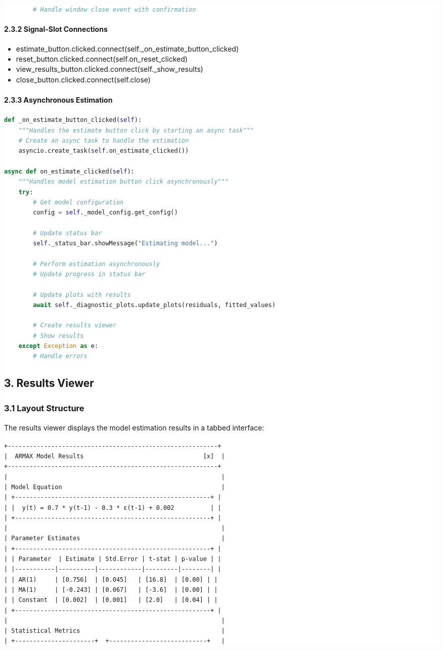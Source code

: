 ```python
        # Handle window close event with confirmation
```

#### 2.3.2 Signal-Slot Connections
- estimate_button.clicked.connect(self._on_estimate_button_clicked)
- reset_button.clicked.connect(self.on_reset_clicked)
- view_results_button.clicked.connect(self._show_results)
- close_button.clicked.connect(self.close)

#### 2.3.3 Asynchronous Estimation
```python
def _on_estimate_button_clicked(self):
    """Handles the estimate button click by starting an async task"""
    # Create an async task to handle the estimation
    asyncio.create_task(self.on_estimate_clicked())

async def on_estimate_clicked(self):
    """Handles model estimation button click asynchronously"""
    try:
        # Get model configuration
        config = self._model_config.get_config()
        
        # Update status bar
        self._status_bar.showMessage("Estimating model...")
        
        # Perform estimation asynchronously
        # Update progress in status bar
        
        # Update plots with results
        await self._diagnostic_plots.update_plots(residuals, fitted_values)
        
        # Create results viewer
        # Show results
    except Exception as e:
        # Handle errors
```

## 3. Results Viewer

### 3.1 Layout Structure
The results viewer displays the model estimation results in a tabbed interface:

```
+----------------------------------------------------------+
|  ARMAX Model Results                                 [x]  |
+----------------------------------------------------------+
|                                                           |
| Model Equation                                            |
| +------------------------------------------------------+ |
| |  y(t) = 0.7 * y(t-1) - 0.3 * ε(t-1) + 0.002          | |
| +------------------------------------------------------+ |
|                                                           |
| Parameter Estimates                                       |
| +------------------------------------------------------+ |
| | Parameter  | Estimate | Std.Error | t-stat | p-value | |
| |-----------|----------|------------|---------|--------| |
| | AR(1)     | [0.756]  | [0.045]   | [16.8]  | [0.00] | |
| | MA(1)     | [-0.243] | [0.067]   | [-3.6]  | [0.00] | |
| | Constant  | [0.002]  | [0.001]   | [2.0]   | [0.04] | |
| +------------------------------------------------------+ |
|                                                           |
| Statistical Metrics                                       |
| +----------------------+  +---------------------------+   |
```